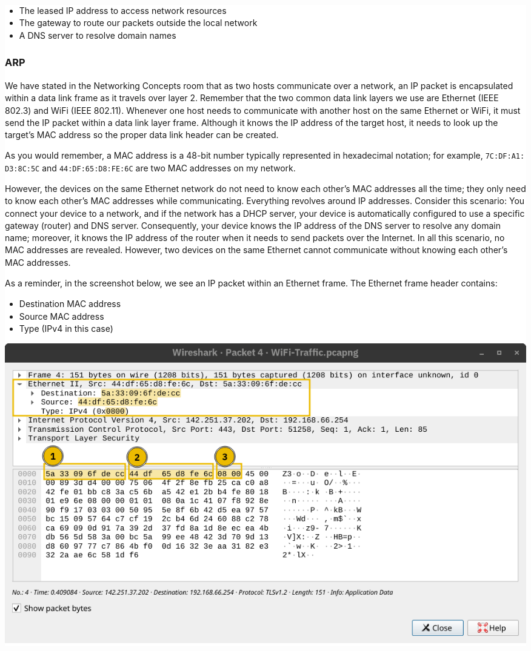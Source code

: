 - The leased IP address to access network resources
- The gateway to route our packets outside the local network
- A DNS server to resolve domain names

### ARP

We have stated in the Networking Concepts room that as two hosts communicate over a network, an IP packet is encapsulated within a data link frame as it travels over layer 2. Remember that the two common data link layers we use are Ethernet (IEEE 802.3) and WiFi (IEEE 802.11). Whenever one host needs to communicate with another host on the same Ethernet or WiFi, it must send the IP packet within a data link layer frame. Although it knows the IP address of the target host, it needs to look up the target’s MAC address so the proper data link header can be created.

As you would remember, a MAC address is a 48-bit number typically represented in hexadecimal notation; for example, `7C:DF:A1:D3:8C:5C` and `44:DF:65:D8:FE:6C` are two MAC addresses on my network.

However, the devices on the same Ethernet network do not need to know each other’s MAC addresses all the time; they only need to know each other’s MAC addresses while communicating. Everything revolves around IP addresses. Consider this scenario: You connect your device to a network, and if the network has a DHCP server, your device is automatically configured to use a specific gateway (router) and DNS server. Consequently, your device knows the IP address of the DNS server to resolve any domain name; moreover, it knows the IP address of the router when it needs to send packets over the Internet. In all this scenario, no MAC addresses are revealed. However, two devices on the same Ethernet cannot communicate without knowing each other’s MAC addresses.

As a reminder, in the screenshot below, we see an IP packet within an Ethernet frame. The Ethernet frame header contains:

- Destination MAC address
- Source MAC address
- Type (IPv4 in this case)

![arp](images/arp-wiresharp.png)
